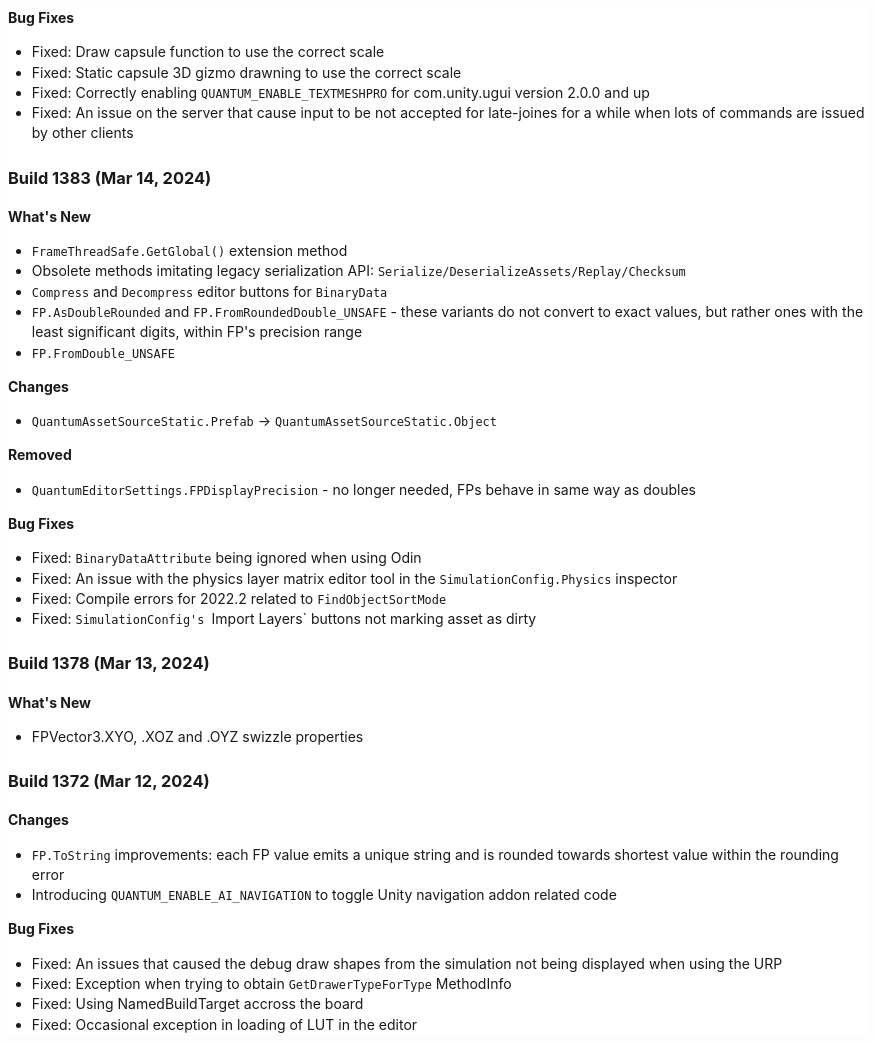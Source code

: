 **Bug Fixes**

- Fixed: Draw capsule function to use the correct scale
- Fixed: Static capsule 3D gizmo drawning to use the correct scale
- Fixed: Correctly enabling `QUANTUM_ENABLE_TEXTMESHPRO` for com.unity.ugui version 2.0.0 and up
- Fixed: An issue on the server that cause input to be not accepted for late-joines for a while when lots of commands are issued by other clients

### Build 1383 (Mar 14, 2024)

**What's New**

- `FrameThreadSafe.GetGlobal()` extension method
- Obsolete methods imitating legacy serialization API: `Serialize/DeserializeAssets/Replay/Checksum`
- `Compress` and `Decompress` editor buttons for `BinaryData`
- `FP.AsDoubleRounded` and `FP.FromRoundedDouble_UNSAFE` - these variants do not convert to exact values, but rather ones with the least significant digits, within FP's precision range
- `FP.FromDouble_UNSAFE`

**Changes**

- `QuantumAssetSourceStatic.Prefab` -> `QuantumAssetSourceStatic.Object`

**Removed**

- `QuantumEditorSettings.FPDisplayPrecision` - no longer needed, FPs behave in same way as doubles

**Bug Fixes**

- Fixed: `BinaryDataAttribute` being ignored when using Odin
- Fixed: An issue with the physics layer matrix editor tool in the `SimulationConfig.Physics` inspector
- Fixed: Compile errors for 2022.2 related to `FindObjectSortMode`
- Fixed: `SimulationConfig's `Import Layers` buttons not marking asset as dirty

### Build 1378 (Mar 13, 2024)

**What's New**

- FPVector3.XYO, .XOZ and .OYZ swizzle properties

### Build 1372 (Mar 12, 2024)

**Changes**

- `FP.ToString` improvements: each FP value emits a unique string and is rounded towards shortest value within the rounding error
- Introducing `QUANTUM_ENABLE_AI_NAVIGATION` to toggle Unity navigation addon related code

**Bug Fixes**

- Fixed: An issues that caused the debug draw shapes from the simulation not being displayed when using the URP
- Fixed: Exception when trying to obtain `GetDrawerTypeForType` MethodInfo
- Fixed: Using NamedBuildTarget accross the board
- Fixed: Occasional exception in loading of LUT in the editor
